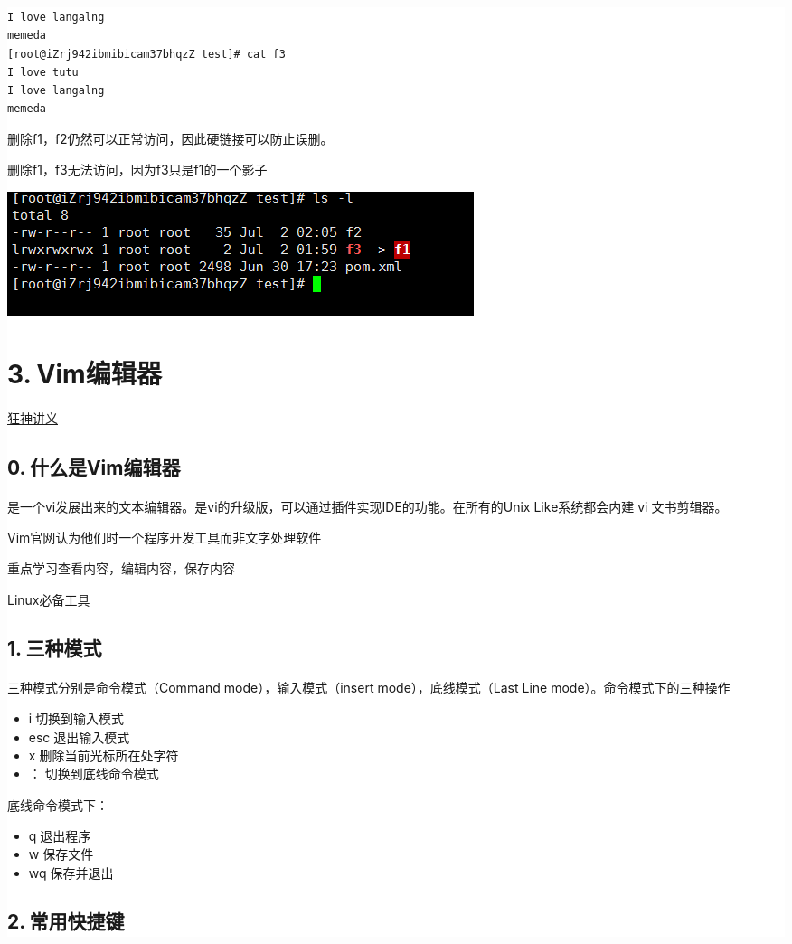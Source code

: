 ```bash
I love langalng
memeda
[root@iZrj942ibmibicam37bhqzZ test]# cat f3
I love tutu
I love langalng
memeda
```

删除f1，f2仍然可以正常访问，因此硬链接可以防止误删。

删除f1，f3无法访问，因为f3只是f1的一个影子

![image-20200701110807720](image-20200701110807720.png)

# 3. Vim编辑器

[狂神讲义](https://mp.weixin.qq.com/s/AndIwanhZ3Tlg0iQe8a4lQ)

## 0. 什么是Vim编辑器

是一个vi发展出来的文本编辑器。是vi的升级版，可以通过插件实现IDE的功能。在所有的Unix Like系统都会内建 vi 文书剪辑器。

Vim官网认为他们时一个程序开发工具而非文字处理软件

重点学习查看内容，编辑内容，保存内容



Linux必备工具

## 1. 三种模式

三种模式分别是命令模式（Command mode），输入模式（insert mode），底线模式（Last Line mode）。命令模式下的三种操作

- i    切换到输入模式
- esc 退出输入模式
- x   删除当前光标所在处字符
- ： 切换到底线命令模式

底线命令模式下：

- q 退出程序
- w 保存文件
- wq 保存并退出

## 2. 常用快捷键
